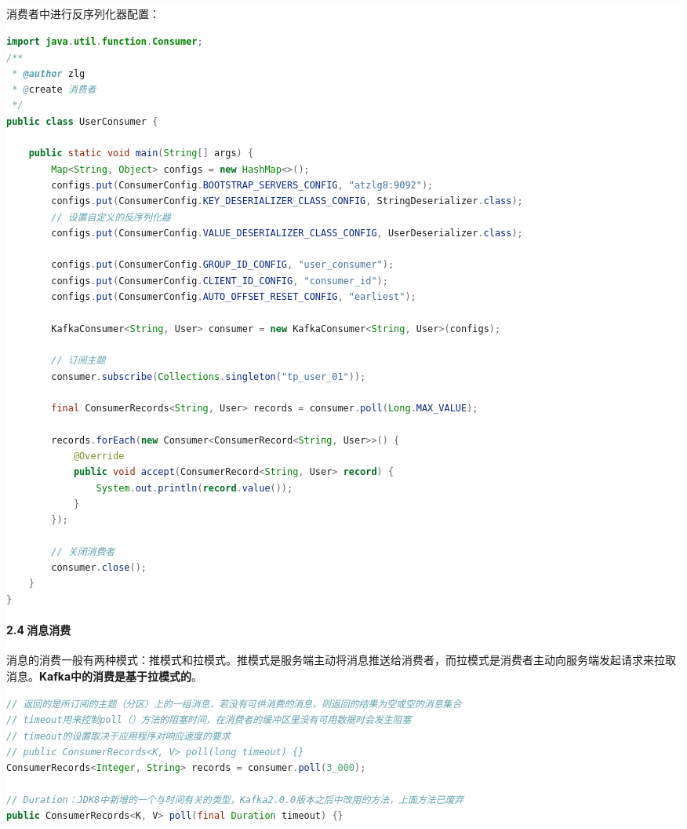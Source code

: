 ```java
```

消费者中进行反序列化器配置：

```java
import java.util.function.Consumer;
/**
 * @author zlg
 * @create 消费者
 */
public class UserConsumer {
    
    public static void main(String[] args) {
        Map<String, Object> configs = new HashMap<>();
        configs.put(ConsumerConfig.BOOTSTRAP_SERVERS_CONFIG, "atzlg8:9092");
        configs.put(ConsumerConfig.KEY_DESERIALIZER_CLASS_CONFIG, StringDeserializer.class);
        // 设置自定义的反序列化器
        configs.put(ConsumerConfig.VALUE_DESERIALIZER_CLASS_CONFIG, UserDeserializer.class);
        
        configs.put(ConsumerConfig.GROUP_ID_CONFIG, "user_consumer");
        configs.put(ConsumerConfig.CLIENT_ID_CONFIG, "consumer_id");
        configs.put(ConsumerConfig.AUTO_OFFSET_RESET_CONFIG, "earliest");
        
        KafkaConsumer<String, User> consumer = new KafkaConsumer<String, User>(configs);
        
        // 订阅主题
        consumer.subscribe(Collections.singleton("tp_user_01"));

        final ConsumerRecords<String, User> records = consumer.poll(Long.MAX_VALUE);
        
        records.forEach(new Consumer<ConsumerRecord<String, User>>() {
            @Override
            public void accept(ConsumerRecord<String, User> record) {
                System.out.println(record.value());
            }
        });
        
        // 关闭消费者
        consumer.close();
    }
}
```

#### 2.4 消息消费

消息的消费一般有两种模式：推模式和拉模式。推模式是服务端主动将消息推送给消费者，而拉模式是消费者主动向服务端发起请求来拉取消息。**Kafka中的消费是基于拉模式的**。

```java
// 返回的是所订阅的主题（分区）上的一组消息，若没有可供消费的消息，则返回的结果为空或空的消息集合
// timeout用来控制poll（）方法的阻塞时间，在消费者的缓冲区里没有可用数据时会发生阻塞
// timeout的设置取决于应用程序对响应速度的要求
// public ConsumerRecords<K, V> poll(long timeout) {}
ConsumerRecords<Integer, String> records = consumer.poll(3_000);

// Duration：JDK8中新增的一个与时间有关的类型，Kafka2.0.0版本之后中改用的方法，上面方法已废弃
public ConsumerRecords<K, V> poll(final Duration timeout) {}
```
